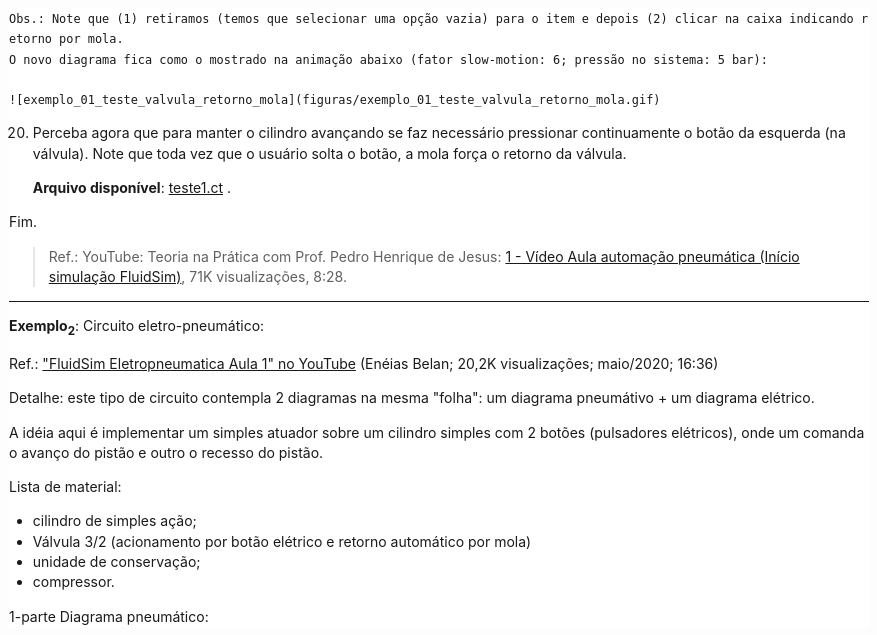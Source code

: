     Obs.: Note que (1) retiramos (temos que selecionar uma opção vazia) para o item e depois (2) clicar na caixa indicando retorno por mola.
    O novo diagrama fica como o mostrado na animação abaixo (fator slow-motion: 6; pressão no sistema: 5 bar):

    ![exemplo_01_teste_valvula_retorno_mola](figuras/exemplo_01_teste_valvula_retorno_mola.gif)

20. Perceba agora que para manter o cilindro avançando se faz necessário pressionar continuamente o botão da esquerda (na válvula). Note que toda vez que o usuário solta o botão, a mola força o retorno da válvula.

    **Arquivo disponível**: [teste1.ct](teste1.ct) .

Fim. 

> Ref.: YouTube: Teoria na Prática com Prof. Pedro Henrique de Jesus: [1 - Vídeo Aula automação pneumática (Início simulação FluidSim)](https://youtu.be/zW7tsEidWQw), 71K visualizações, 8:28. 

---

**Exemplo$_2$**: Circuito eletro-pneumático:

Ref.: ["FluidSim Eletropneumatica Aula 1" no YouTube](https://youtu.be/MLyVrviC0nk) (Enéias Belan; 20,2K visualizações; maio/2020; 16:36)

Detalhe: este tipo de circuito contempla 2 diagramas na mesma "folha": um diagrama pneumátivo + um diagrama elétrico.

A idéia aqui é implementar um simples atuador sobre um cilindro simples com 2 botões (pulsadores elétricos), onde um comanda o avanço do pistão e outro o recesso do pistão.

Lista de material:

* cilindro de simples ação;
* Válvula 3/2 (acionamento por botão elétrico e retorno automático por mola)
* unidade de conservação;
* compressor.

1-parte Diagrama pneumático:
